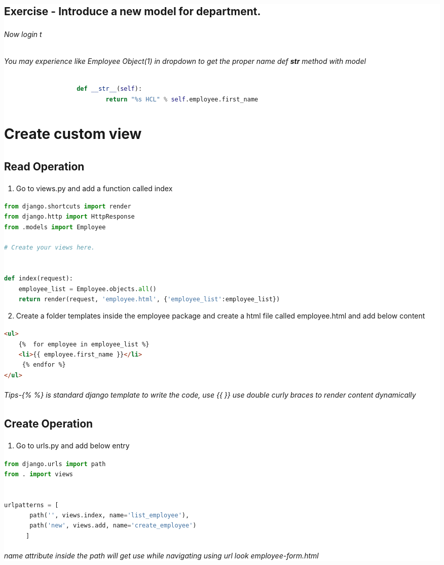 ## Exercise - Introduce a new model for department.

###### Now login t

###### You may experience like Employee Object(1) in dropdown to get the proper name def __str__ method with model
```python
                    def __str__(self):
                            return "%s HCL" % self.employee.first_name
```

# Create custom view

## Read Operation

1. Go to views.py and add a function called index
```python
from django.shortcuts import render
from django.http import HttpResponse
from .models import Employee

# Create your views here.


def index(request):
    employee_list = Employee.objects.all()
    return render(request, 'employee.html', {'employee_list':employee_list})
```
2. Create a folder templates inside the employee package and create a html file called employee.html and add below content
```html
<ul>
    {%  for employee in employee_list %}
    <li>{{ employee.first_name }}</li>
     {% endfor %}
</ul>
```

###### Tips-{% %} is standard django template to write the code, use {{ }} use double curly braces to render content dynamically

## Create Operation

1. Go to urls.py and add below entry
```python
from django.urls import path
from . import views


urlpatterns = [
       path('', views.index, name='list_employee'),
       path('new', views.add, name='create_employee')
      ]
```
###### name attribute inside the path will get use while navigating using url look employee-form.html
